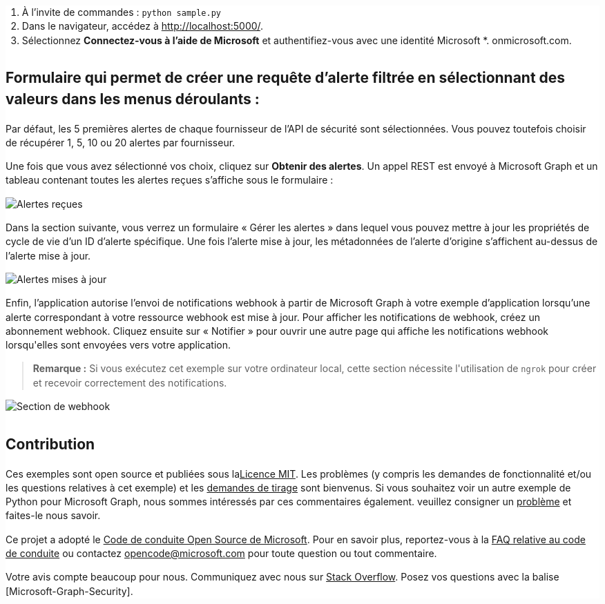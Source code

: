 1. À l’invite de commandes : ```python sample.py```
2. Dans le navigateur, accédez à [http://localhost:5000/](http://localhost:5000).
3. Sélectionnez **Connectez-vous à l’aide de Microsoft** et authentifiez-vous avec une identité Microsoft *. onmicrosoft.com.

Formulaire qui permet de créer une requête d’alerte filtrée en sélectionnant des valeurs dans les menus déroulants :
-
Par défaut, les 5 premières alertes de chaque fournisseur de l’API de sécurité sont sélectionnées. Vous pouvez toutefois choisir de récupérer 1, 5, 10 ou 20 alertes par fournisseur.

Une fois que vous avez sélectionné vos choix, cliquez sur **Obtenir des alertes**. Un appel REST est envoyé à Microsoft Graph et un tableau contenant toutes les alertes reçues s’affiche sous le formulaire :

![Alertes reçues](static/images/getAlerts.PNG)

Dans la section suivante, vous verrez un formulaire « Gérer les alertes » dans lequel vous pouvez mettre à jour les propriétés de cycle de vie d’un ID d’alerte spécifique.
Une fois l’alerte mise à jour, les métadonnées de l’alerte d’origine s’affichent au-dessus de l’alerte mise à jour.

![Alertes mises à jour](static/images/updateAlerts.PNG)

Enfin, l’application autorise l’envoi de notifications webhook à partir de Microsoft Graph à votre exemple d’application lorsqu’une alerte correspondant à votre ressource webhook est mise à jour. Pour afficher les notifications de webhook, créez un abonnement webhook. Cliquez ensuite sur « Notifier » pour ouvrir une autre page qui affiche les notifications webhook lorsqu'elles sont envoyées vers votre application.

   >**Remarque :** Si vous exécutez cet exemple sur votre ordinateur local, cette section nécessite l'utilisation de `ngrok` pour créer et recevoir correctement des notifications.

![Section de webhook](static/images/webhook.PNG)

## Contribution

Ces exemples sont open source et publiées sous la[Licence MIT](https://github.com/microsoftgraph/python-security-rest-sample/blob/master/LICENSE). Les problèmes (y compris les demandes de fonctionnalité et/ou les questions relatives à cet exemple) et les [demandes de tirage](https://github.com/microsoftgraph/python-security-rest-sample/pulls) sont bienvenus. Si vous souhaitez voir un autre exemple de Python pour Microsoft Graph, nous sommes intéressés par ces commentaires également. veuillez consigner un [problème](https://github.com/microsoftgraph/python-security-rest-sample/issues) et faites-le nous savoir.

Ce projet a adopté le [Code de conduite Open Source de Microsoft](https://opensource.microsoft.com/codeofconduct/). Pour en savoir plus, reportez-vous à la [FAQ relative au code de conduite](https://opensource.microsoft.com/codeofconduct/faq/) ou contactez [opencode@microsoft.com](mailto:opencode@microsoft.com) pour toute question ou tout commentaire.

Votre avis compte beaucoup pour nous. Communiquez avec nous sur [Stack Overflow](https://stackoverflow.com/questions/tagged/microsoft-graph-security). Posez vos questions avec la balise [Microsoft-Graph-Security].
